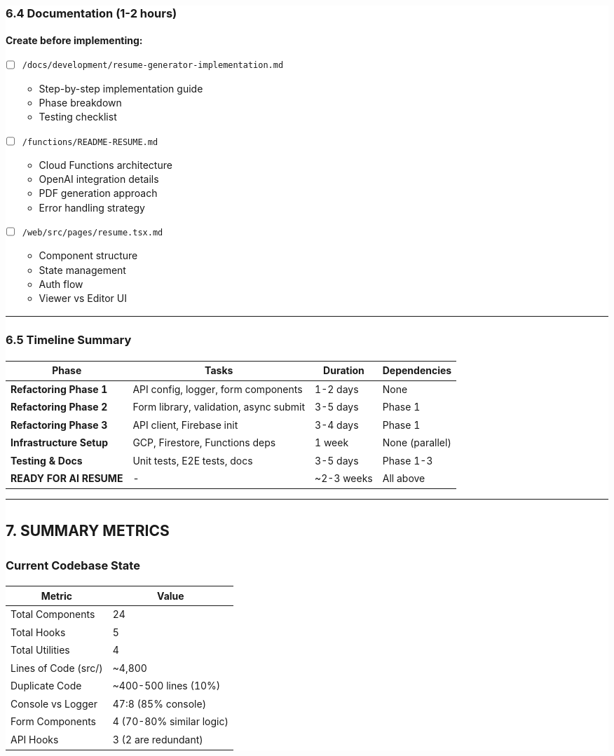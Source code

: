 
### 6.4 Documentation (1-2 hours)

**Create before implementing:**

- [ ] `/docs/development/resume-generator-implementation.md`
  - Step-by-step implementation guide
  - Phase breakdown
  - Testing checklist

- [ ] `/functions/README-RESUME.md`
  - Cloud Functions architecture
  - OpenAI integration details
  - PDF generation approach
  - Error handling strategy

- [ ] `/web/src/pages/resume.tsx.md`
  - Component structure
  - State management
  - Auth flow
  - Viewer vs Editor UI

---

### 6.5 Timeline Summary

| Phase | Tasks | Duration | Dependencies |
|-------|-------|----------|--------------|
| **Refactoring Phase 1** | API config, logger, form components | 1-2 days | None |
| **Refactoring Phase 2** | Form library, validation, async submit | 3-5 days | Phase 1 |
| **Refactoring Phase 3** | API client, Firebase init | 3-4 days | Phase 1 |
| **Infrastructure Setup** | GCP, Firestore, Functions deps | 1 week | None (parallel) |
| **Testing & Docs** | Unit tests, E2E tests, docs | 3-5 days | Phase 1-3 |
| **READY FOR AI RESUME** | - | ~2-3 weeks | All above |

---

## 7. SUMMARY METRICS

### Current Codebase State

| Metric | Value |
|--------|-------|
| Total Components | 24 |
| Total Hooks | 5 |
| Total Utilities | 4 |
| Lines of Code (src/) | ~4,800 |
| Duplicate Code | ~400-500 lines (10%) |
| Console vs Logger | 47:8 (85% console) |
| Form Components | 4 (70-80% similar logic) |
| API Hooks | 3 (2 are redundant) |


  [key: string]: any